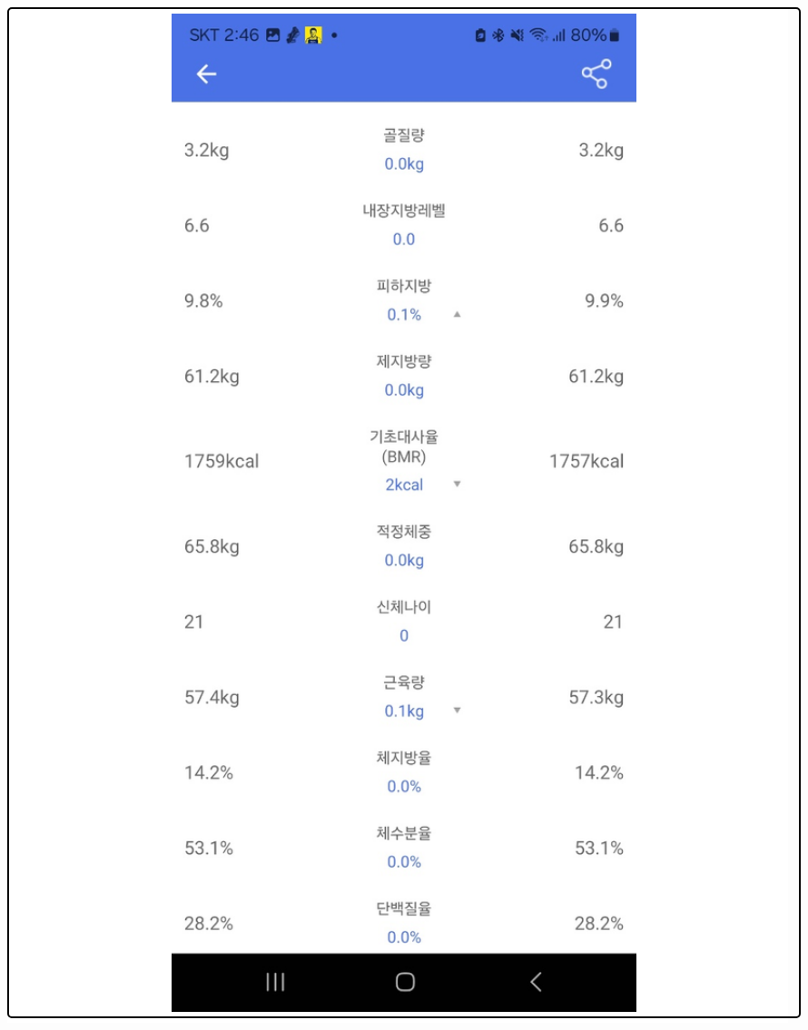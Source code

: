   <img src="/images/1213인바디2.jpg" alt="운동" style="border: 2px solid #000; border-radius: 5px; padding: 5px; width: 100%; height: auto;">
</div>

